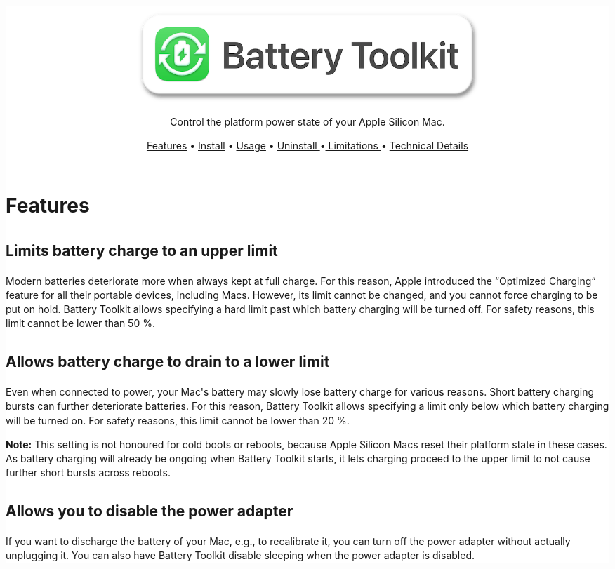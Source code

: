 <p align="center">
 <img alt="Battery Toolkit logo" src="Resources/LogoCaption.png" width=500 align="center">
</p>

<p align="center">Control the platform power state of your Apple Silicon Mac.</p>

<p align="center"><a href="#features">Features</a> &bull; <a href="#install">Install</a> &bull; <a href="#usage">Usage</a> &bull; <a href="#uninstall"> Uninstall </a> &bull;<a href="#limitations"> Limitations </a> &bull; <a href="#technical-details"> Technical Details </a></p>

-----

# Features

## Limits battery charge to an upper limit

Modern batteries deteriorate more when always kept at full charge. For this reason, Apple introduced the “Optimized Charging“ feature for all their portable devices, including Macs. However, its limit cannot be changed, and you cannot force charging to be put on hold. Battery Toolkit allows specifying a hard limit past which battery charging will be turned off. For safety reasons, this limit cannot be lower than 50&nbsp;%.

## Allows battery charge to drain to a lower limit

Even when connected to power, your Mac's battery may slowly lose battery charge for various reasons. Short battery charging bursts can further deteriorate batteries. For this reason, Battery Toolkit allows specifying a limit only below which battery charging will be turned on. For safety reasons, this limit cannot be lower than 20&nbsp;%.

**Note:** This setting is not honoured for cold boots or reboots, because Apple Silicon Macs reset their platform state in these cases. As battery charging will already be ongoing when Battery Toolkit starts, it lets charging proceed to the upper limit to not cause further short bursts across reboots.

## Allows you to disable the power adapter

If you want to discharge the battery of your Mac, e.g., to recalibrate it, you can turn off the power adapter without actually unplugging it. You can also have Battery Toolkit disable sleeping when the power adapter is disabled.
